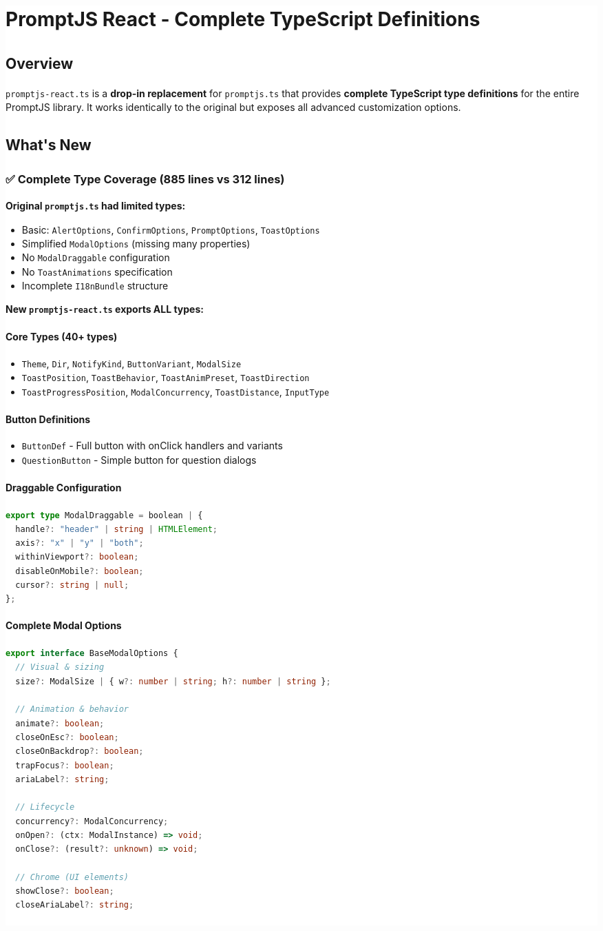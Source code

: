 # PromptJS React - Complete TypeScript Definitions

## Overview

`promptjs-react.ts` is a **drop-in replacement** for `promptjs.ts` that provides **complete TypeScript type definitions** for the entire PromptJS library. It works identically to the original but exposes all advanced customization options.

## What's New

### ✅ Complete Type Coverage (885 lines vs 312 lines)

**Original `promptjs.ts` had limited types:**
- Basic: `AlertOptions`, `ConfirmOptions`, `PromptOptions`, `ToastOptions`
- Simplified `ModalOptions` (missing many properties)
- No `ModalDraggable` configuration
- No `ToastAnimations` specification
- Incomplete `I18nBundle` structure

**New `promptjs-react.ts` exports ALL types:**

#### Core Types (40+ types)
- `Theme`, `Dir`, `NotifyKind`, `ButtonVariant`, `ModalSize`
- `ToastPosition`, `ToastBehavior`, `ToastAnimPreset`, `ToastDirection`
- `ToastProgressPosition`, `ModalConcurrency`, `ToastDistance`, `InputType`

#### Button Definitions
- `ButtonDef` - Full button with onClick handlers and variants
- `QuestionButton` - Simple button for question dialogs

#### Draggable Configuration
```typescript
export type ModalDraggable = boolean | {
  handle?: "header" | string | HTMLElement;
  axis?: "x" | "y" | "both";
  withinViewport?: boolean;
  disableOnMobile?: boolean;
  cursor?: string | null;
};
```

#### Complete Modal Options
```typescript
export interface BaseModalOptions {
  // Visual & sizing
  size?: ModalSize | { w?: number | string; h?: number | string };
  
  // Animation & behavior
  animate?: boolean;
  closeOnEsc?: boolean;
  closeOnBackdrop?: boolean;
  trapFocus?: boolean;
  ariaLabel?: string;
  
  // Lifecycle
  concurrency?: ModalConcurrency;
  onOpen?: (ctx: ModalInstance) => void;
  onClose?: (result?: unknown) => void;
  
  // Chrome (UI elements)
  showClose?: boolean;
  closeAriaLabel?: string;
  
```